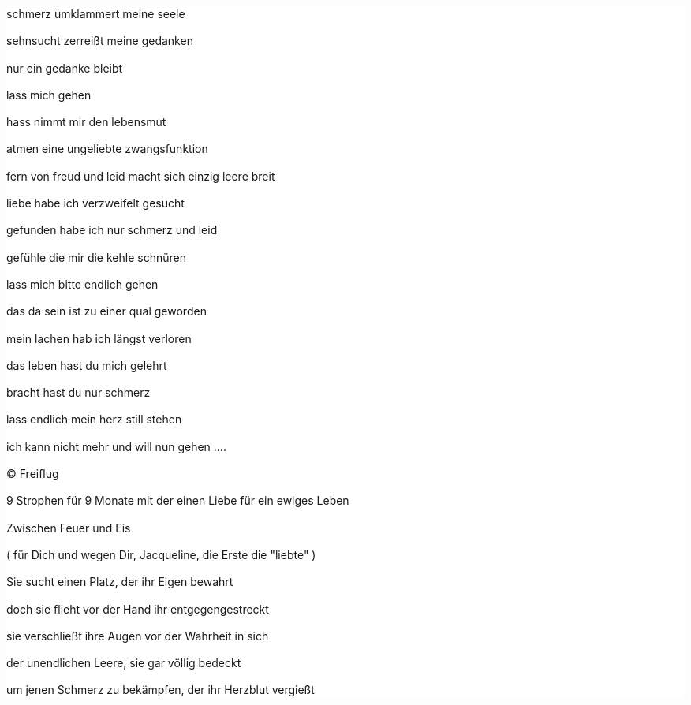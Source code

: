 schmerz umklammert meine seele

sehnsucht zerreißt meine gedanken

nur ein gedanke bleibt

lass mich gehen

hass nimmt mir den lebensmut

atmen eine ungeliebte zwangsfunktion

fern von freud und leid macht sich einzig leere breit

liebe habe ich verzweifelt
gesucht

gefunden habe ich nur schmerz und leid

gefühle die mir die kehle schnüren

lass mich bitte endlich gehen

das da sein ist zu einer qual geworden

mein lachen hab ich längst
verloren

das leben hast du mich gelehrt

bracht hast du nur schmerz

lass endlich mein herz still stehen

ich kann nicht mehr und will nun gehen ....

©
Freiflug

9 Strophen für 9 Monate mit der einen
  Liebe für ein ewiges Leben

Zwischen
  Feuer und Eis

( für Dich und wegen Dir,
  Jacqueline, die Erste die "liebte" )

Sie
  sucht einen Platz, der ihr Eigen bewahrt

doch
  sie flieht vor der Hand ihr entgegengestreckt

sie
  verschließt ihre Augen vor der Wahrheit in sich

der
  unendlichen Leere, sie gar völlig bedeckt

um
  jenen Schmerz zu bekämpfen, der ihr Herzblut vergießt
